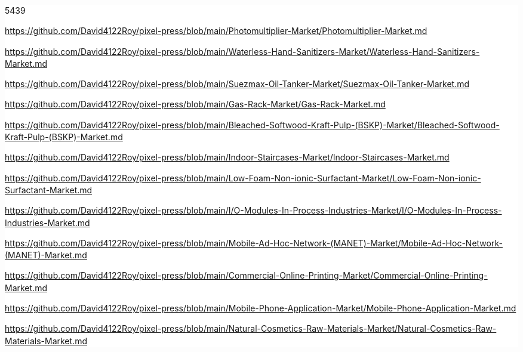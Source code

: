 5439</p><p><a href="https://github.com/David4122Roy/pixel-press/blob/main/Photomultiplier-Market/Photomultiplier-Market.md">https://github.com/David4122Roy/pixel-press/blob/main/Photomultiplier-Market/Photomultiplier-Market.md</a></p><p><a href="https://github.com/David4122Roy/pixel-press/blob/main/Waterless-Hand-Sanitizers-Market/Waterless-Hand-Sanitizers-Market.md">https://github.com/David4122Roy/pixel-press/blob/main/Waterless-Hand-Sanitizers-Market/Waterless-Hand-Sanitizers-Market.md</a></p><p><a href="https://github.com/David4122Roy/pixel-press/blob/main/Suezmax-Oil-Tanker-Market/Suezmax-Oil-Tanker-Market.md">https://github.com/David4122Roy/pixel-press/blob/main/Suezmax-Oil-Tanker-Market/Suezmax-Oil-Tanker-Market.md</a></p><p><a href="https://github.com/David4122Roy/pixel-press/blob/main/Gas-Rack-Market/Gas-Rack-Market.md">https://github.com/David4122Roy/pixel-press/blob/main/Gas-Rack-Market/Gas-Rack-Market.md</a></p><p><a href="https://github.com/David4122Roy/pixel-press/blob/main/Bleached-Softwood-Kraft-Pulp-(BSKP)-Market/Bleached-Softwood-Kraft-Pulp-(BSKP)-Market.md">https://github.com/David4122Roy/pixel-press/blob/main/Bleached-Softwood-Kraft-Pulp-(BSKP)-Market/Bleached-Softwood-Kraft-Pulp-(BSKP)-Market.md</a></p><p><a href="https://github.com/David4122Roy/pixel-press/blob/main/Indoor-Staircases-Market/Indoor-Staircases-Market.md">https://github.com/David4122Roy/pixel-press/blob/main/Indoor-Staircases-Market/Indoor-Staircases-Market.md</a></p><p><a href="https://github.com/David4122Roy/pixel-press/blob/main/Low-Foam-Non-ionic-Surfactant-Market/Low-Foam-Non-ionic-Surfactant-Market.md">https://github.com/David4122Roy/pixel-press/blob/main/Low-Foam-Non-ionic-Surfactant-Market/Low-Foam-Non-ionic-Surfactant-Market.md</a></p><p><a href="https://github.com/David4122Roy/pixel-press/blob/main/I/O-Modules-In-Process-Industries-Market/I/O-Modules-In-Process-Industries-Market.md">https://github.com/David4122Roy/pixel-press/blob/main/I/O-Modules-In-Process-Industries-Market/I/O-Modules-In-Process-Industries-Market.md</a></p><p><a href="https://github.com/David4122Roy/pixel-press/blob/main/Mobile-Ad-Hoc-Network-(MANET)-Market/Mobile-Ad-Hoc-Network-(MANET)-Market.md">https://github.com/David4122Roy/pixel-press/blob/main/Mobile-Ad-Hoc-Network-(MANET)-Market/Mobile-Ad-Hoc-Network-(MANET)-Market.md</a></p><p><a href="https://github.com/David4122Roy/pixel-press/blob/main/Commercial-Online-Printing-Market/Commercial-Online-Printing-Market.md">https://github.com/David4122Roy/pixel-press/blob/main/Commercial-Online-Printing-Market/Commercial-Online-Printing-Market.md</a></p><p><a href="https://github.com/David4122Roy/pixel-press/blob/main/Mobile-Phone-Application-Market/Mobile-Phone-Application-Market.md">https://github.com/David4122Roy/pixel-press/blob/main/Mobile-Phone-Application-Market/Mobile-Phone-Application-Market.md</a></p><p><a href="https://github.com/David4122Roy/pixel-press/blob/main/Natural-Cosmetics-Raw-Materials-Market/Natural-Cosmetics-Raw-Materials-Market.md">https://github.com/David4122Roy/pixel-press/blob/main/Natural-Cosmetics-Raw-Materials-Market/Natural-Cosmetics-Raw-Materials-Market.md</a></p>